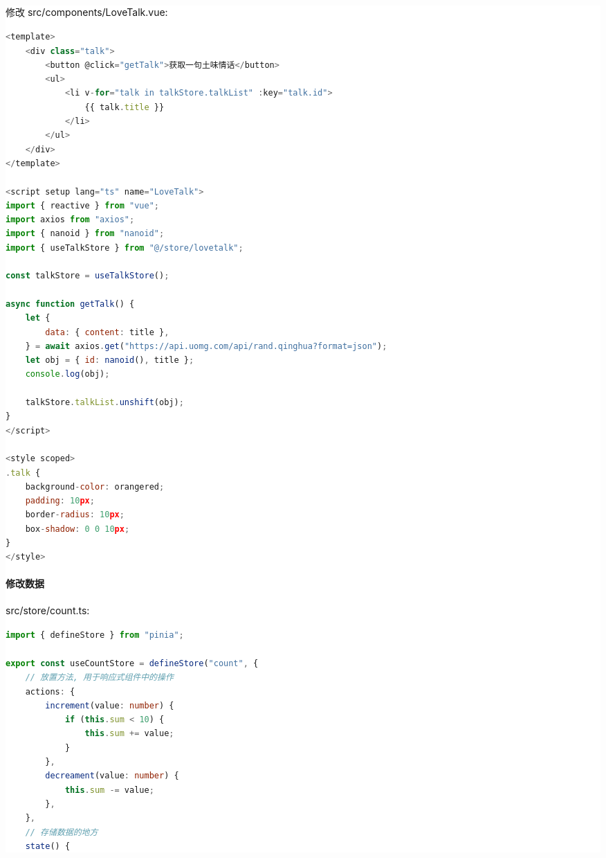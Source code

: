 
修改 src/components/LoveTalk.vue:

```js
<template>
    <div class="talk">
        <button @click="getTalk">获取一句土味情话</button>
        <ul>
            <li v-for="talk in talkStore.talkList" :key="talk.id">
                {{ talk.title }}
            </li>
        </ul>
    </div>
</template>

<script setup lang="ts" name="LoveTalk">
import { reactive } from "vue";
import axios from "axios";
import { nanoid } from "nanoid";
import { useTalkStore } from "@/store/lovetalk";

const talkStore = useTalkStore();

async function getTalk() {
    let {
        data: { content: title },
    } = await axios.get("https://api.uomg.com/api/rand.qinghua?format=json");
    let obj = { id: nanoid(), title };
    console.log(obj);

    talkStore.talkList.unshift(obj);
}
</script>

<style scoped>
.talk {
    background-color: orangered;
    padding: 10px;
    border-radius: 10px;
    box-shadow: 0 0 10px;
}
</style>

```

#### 修改数据

src/store/count.ts:

```ts
import { defineStore } from "pinia";

export const useCountStore = defineStore("count", {
    // 放置方法, 用于响应式组件中的操作
    actions: {
        increment(value: number) {
            if (this.sum < 10) {
                this.sum += value;
            }
        },
        decreament(value: number) {
            this.sum -= value;
        },
    },
    // 存储数据的地方
    state() {
```